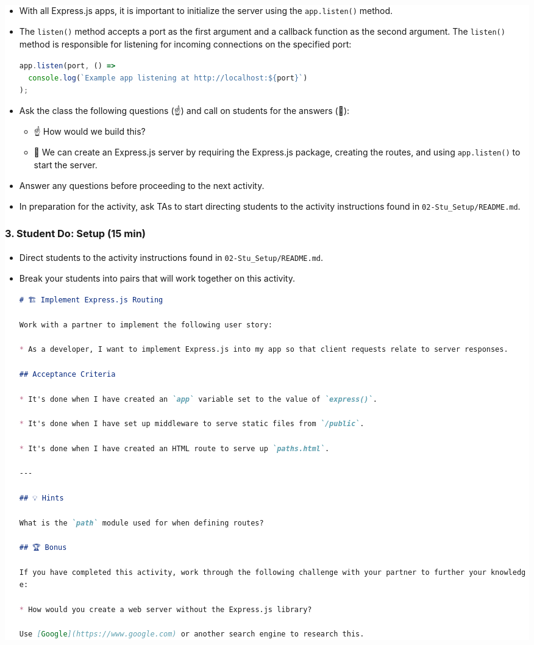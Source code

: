   * With all Express.js apps, it is important to initialize the server using the `app.listen()` method.
  
  * The `listen()` method accepts a port as the first argument and a callback function as the second argument. The `listen()` method is responsible for listening for incoming connections on the specified port:

    ```js
    app.listen(port, () =>
      console.log(`Example app listening at http://localhost:${port}`)
    );
    ```

* Ask the class the following questions (☝️) and call on students for the answers (🙋):

  * ☝️ How would we build this?

  * 🙋 We can create an Express.js server by requiring the Express.js package, creating the routes, and using `app.listen()` to start the server.
  
* Answer any questions before proceeding to the next activity.

* In preparation for the activity, ask TAs to start directing students to the activity instructions found in `02-Stu_Setup/README.md`.

### 3. Student Do: Setup (15 min)

* Direct students to the activity instructions found in `02-Stu_Setup/README.md`.

* Break your students into pairs that will work together on this activity.

  ```md
  # 🏗️ Implement Express.js Routing

  Work with a partner to implement the following user story:

  * As a developer, I want to implement Express.js into my app so that client requests relate to server responses. 

  ## Acceptance Criteria

  * It's done when I have created an `app` variable set to the value of `express()`.

  * It's done when I have set up middleware to serve static files from `/public`. 

  * It's done when I have created an HTML route to serve up `paths.html`.

  ---

  ## 💡 Hints

  What is the `path` module used for when defining routes?

  ## 🏆 Bonus

  If you have completed this activity, work through the following challenge with your partner to further your knowledge:

  * How would you create a web server without the Express.js library?

  Use [Google](https://www.google.com) or another search engine to research this.
  ```
